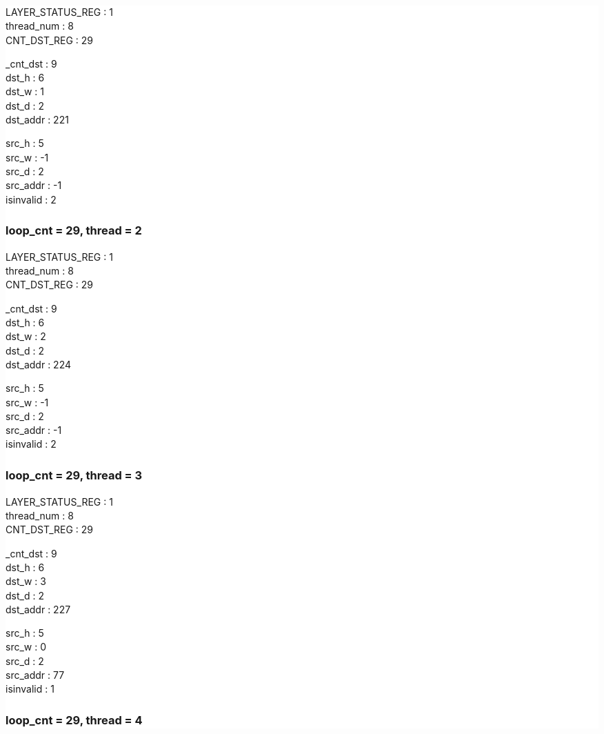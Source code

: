 LAYER_STATUS_REG : 1  
thread_num : 8  
CNT_DST_REG : 29  

_cnt_dst : 9  
dst_h : 6  
dst_w : 1  
dst_d : 2  
dst_addr : 221  

src_h : 5  
src_w : -1  
src_d : 2  
src_addr : -1  
isinvalid : 2  

### loop_cnt = 29, thread = 2  

LAYER_STATUS_REG : 1  
thread_num : 8  
CNT_DST_REG : 29  

_cnt_dst : 9  
dst_h : 6  
dst_w : 2  
dst_d : 2  
dst_addr : 224  

src_h : 5  
src_w : -1  
src_d : 2  
src_addr : -1  
isinvalid : 2  

### loop_cnt = 29, thread = 3  

LAYER_STATUS_REG : 1  
thread_num : 8  
CNT_DST_REG : 29  

_cnt_dst : 9  
dst_h : 6  
dst_w : 3  
dst_d : 2  
dst_addr : 227  

src_h : 5  
src_w : 0  
src_d : 2  
src_addr : 77  
isinvalid : 1  

### loop_cnt = 29, thread = 4  
